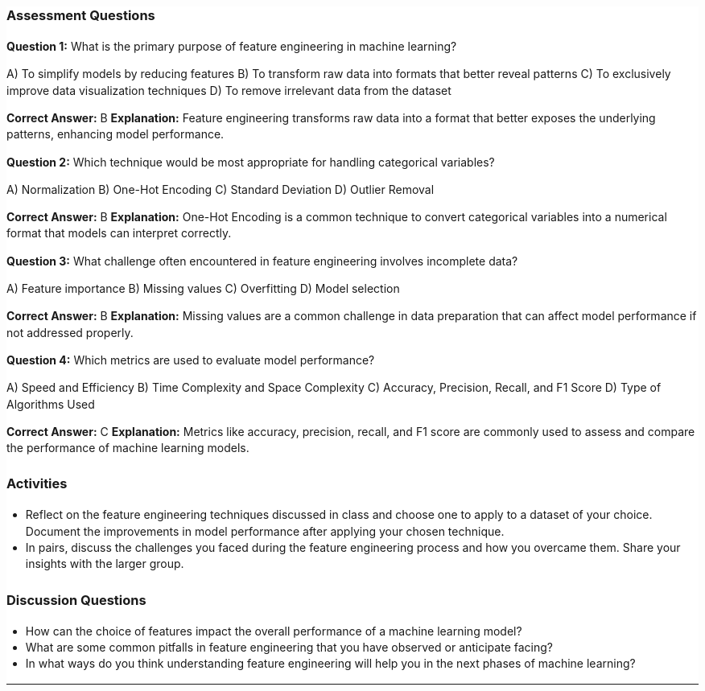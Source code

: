 ### Assessment Questions

**Question 1:** What is the primary purpose of feature engineering in machine learning?

  A) To simplify models by reducing features
  B) To transform raw data into formats that better reveal patterns
  C) To exclusively improve data visualization techniques
  D) To remove irrelevant data from the dataset

**Correct Answer:** B
**Explanation:** Feature engineering transforms raw data into a format that better exposes the underlying patterns, enhancing model performance.

**Question 2:** Which technique would be most appropriate for handling categorical variables?

  A) Normalization
  B) One-Hot Encoding
  C) Standard Deviation
  D) Outlier Removal

**Correct Answer:** B
**Explanation:** One-Hot Encoding is a common technique to convert categorical variables into a numerical format that models can interpret correctly.

**Question 3:** What challenge often encountered in feature engineering involves incomplete data?

  A) Feature importance
  B) Missing values
  C) Overfitting
  D) Model selection

**Correct Answer:** B
**Explanation:** Missing values are a common challenge in data preparation that can affect model performance if not addressed properly.

**Question 4:** Which metrics are used to evaluate model performance?

  A) Speed and Efficiency
  B) Time Complexity and Space Complexity
  C) Accuracy, Precision, Recall, and F1 Score
  D) Type of Algorithms Used

**Correct Answer:** C
**Explanation:** Metrics like accuracy, precision, recall, and F1 score are commonly used to assess and compare the performance of machine learning models.

### Activities
- Reflect on the feature engineering techniques discussed in class and choose one to apply to a dataset of your choice. Document the improvements in model performance after applying your chosen technique.
- In pairs, discuss the challenges you faced during the feature engineering process and how you overcame them. Share your insights with the larger group.

### Discussion Questions
- How can the choice of features impact the overall performance of a machine learning model?
- What are some common pitfalls in feature engineering that you have observed or anticipate facing?
- In what ways do you think understanding feature engineering will help you in the next phases of machine learning?

---

